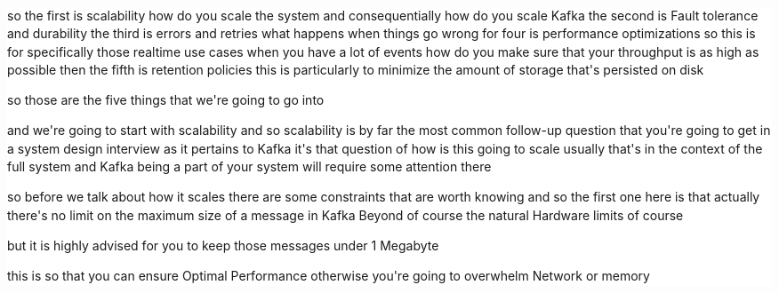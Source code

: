 so the first is scalability how do you scale the system and consequentially how do you scale Kafka 
the second is Fault tolerance and durability 
the third is errors and retries what happens when things go wrong 
for four is performance optimizations so this is for specifically those realtime use cases when you have a lot of events how do you make sure that your throughput is as high as possible 
then the fifth is retention policies this is particularly to minimize the amount of storage that's persisted on disk 

so those are the five things that we're going to go into 

and we're going to start with scalability and so scalability is by far the most common follow-up question that you're going to get in a system design interview as it pertains to Kafka it's that question of how is this going to scale usually that's in the context of the full system 
and Kafka being a part of your system will require some attention there 

so before we talk about how it scales there are some constraints that are worth knowing and so the first one here is that actually there's no limit on the maximum size of a message in Kafka Beyond of course the natural Hardware limits of course 

but it is highly advised for you to keep those messages under 1 Megabyte 

this is so that you can ensure Optimal Performance otherwise you're going to overwhelm Network or memory 

